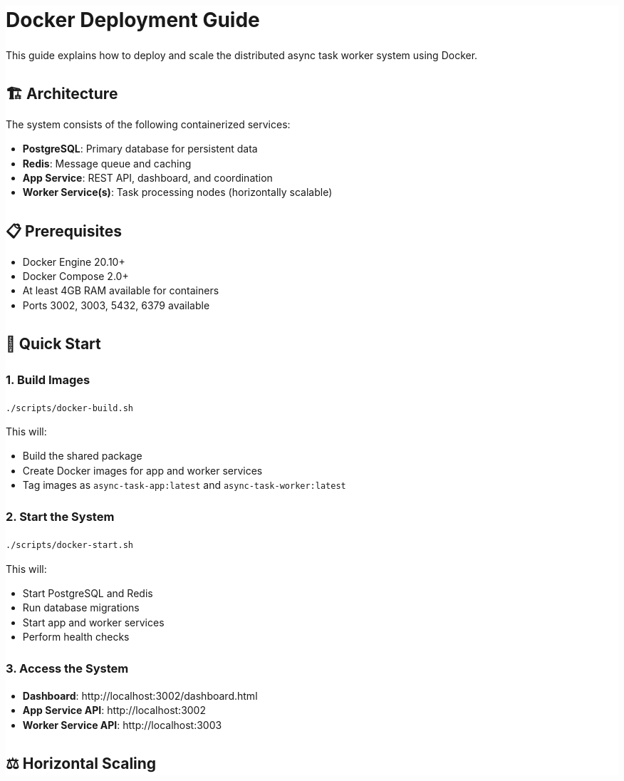# Docker Deployment Guide

This guide explains how to deploy and scale the distributed async task worker system using Docker.

## 🏗️ Architecture

The system consists of the following containerized services:

- **PostgreSQL**: Primary database for persistent data
- **Redis**: Message queue and caching
- **App Service**: REST API, dashboard, and coordination
- **Worker Service(s)**: Task processing nodes (horizontally scalable)

## 📋 Prerequisites

- Docker Engine 20.10+
- Docker Compose 2.0+
- At least 4GB RAM available for containers
- Ports 3002, 3003, 5432, 6379 available

## 🚀 Quick Start

### 1. Build Images

```bash
./scripts/docker-build.sh
```

This will:
- Build the shared package
- Create Docker images for app and worker services
- Tag images as `async-task-app:latest` and `async-task-worker:latest`

### 2. Start the System

```bash
./scripts/docker-start.sh
```

This will:
- Start PostgreSQL and Redis
- Run database migrations
- Start app and worker services
- Perform health checks

### 3. Access the System

- **Dashboard**: http://localhost:3002/dashboard.html
- **App Service API**: http://localhost:3002
- **Worker Service API**: http://localhost:3003

## ⚖️ Horizontal Scaling
